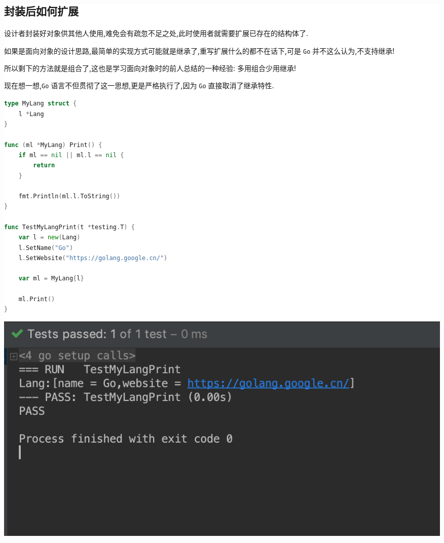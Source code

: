 ## 封装后如何扩展

设计者封装好对象供其他人使用,难免会有疏忽不足之处,此时使用者就需要扩展已存在的结构体了.

如果是面向对象的设计思路,最简单的实现方式可能就是继承了,重写扩展什么的都不在话下,可是 `Go` 并不这么认为,不支持继承!

所以剩下的方法就是组合了,这也是学习面向对象时的前人总结的一种经验: 多用组合少用继承!

现在想一想,`Go` 语言不但贯彻了这一思想,更是严格执行了,因为 `Go` 直接取消了继承特性.

```go
type MyLang struct {
    l *Lang
}

func (ml *MyLang) Print() {
    if ml == nil || ml.l == nil {
        return
    }

    fmt.Println(ml.l.ToString())
}

func TestMyLangPrint(t *testing.T) {
    var l = new(Lang)
    l.SetName("Go")
    l.SetWebsite("https://golang.google.cn/")

    var ml = MyLang{l}

    ml.Print()
}
```

![go-oop-encapsulation-combination-custom.png](../images/go-oop-encapsulation-combination-custom.png)

